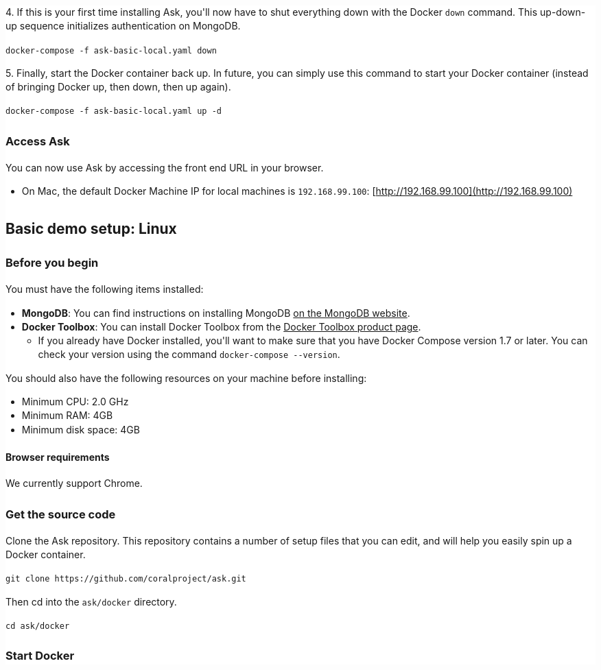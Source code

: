 4\. If this is your first time installing Ask, you'll now have to shut everything down with the Docker `down` command. This up-down-up sequence initializes authentication on MongoDB.
```
docker-compose -f ask-basic-local.yaml down
```

5\. Finally, start the Docker container back up. In future, you can simply use this command to start your Docker container (instead of bringing Docker up, then down, then up again).
```
docker-compose -f ask-basic-local.yaml up -d
```

### Access Ask

You can now use Ask by accessing the front end URL in your browser.

* On Mac, the default Docker Machine IP for local machines is `192.168.99.100`: [http://192.168.99.100](http://192.168.99.100)

## Basic demo setup: Linux

### Before you begin

You must have the following items installed:

* **MongoDB**: You can find instructions on installing MongoDB [on the MongoDB website](https://docs.mongodb.com/getting-started/shell/).
* **Docker Toolbox**: You can install Docker Toolbox from the [Docker Toolbox product page](https://www.docker.com/products/docker-toolbox).
    * If you already have Docker installed, you'll want to make sure that you have Docker Compose version 1.7 or later. You can check your version using the command `docker-compose --version`.

You should also have the following resources on your machine before installing:

* Minimum CPU: 2.0 GHz
* Minimum RAM: 4GB
* Minimum disk space: 4GB

#### Browser requirements
We currently support Chrome.

### Get the source code

Clone the Ask repository. This repository contains a number of setup files that you can edit, and will help you easily spin up a Docker container.
```
git clone https://github.com/coralproject/ask.git
```
Then cd into the `ask/docker` directory.
```
cd ask/docker
```

### Start Docker
